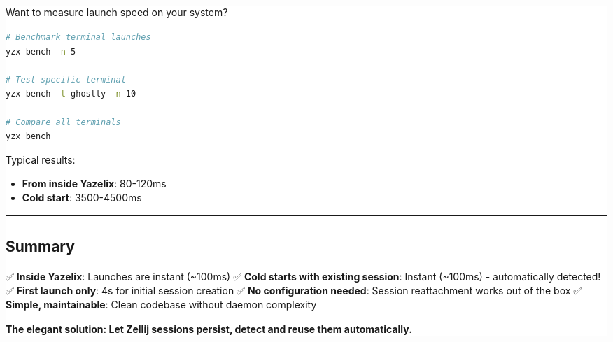 Want to measure launch speed on your system?

```bash
# Benchmark terminal launches
yzx bench -n 5

# Test specific terminal
yzx bench -t ghostty -n 10

# Compare all terminals
yzx bench
```

Typical results:
- **From inside Yazelix**: 80-120ms
- **Cold start**: 3500-4500ms

---

## Summary

✅ **Inside Yazelix**: Launches are instant (~100ms)
✅ **Cold starts with existing session**: Instant (~100ms) - automatically detected!
✅ **First launch only**: 4s for initial session creation
✅ **No configuration needed**: Session reattachment works out of the box
✅ **Simple, maintainable**: Clean codebase without daemon complexity

**The elegant solution: Let Zellij sessions persist, detect and reuse them automatically.**
